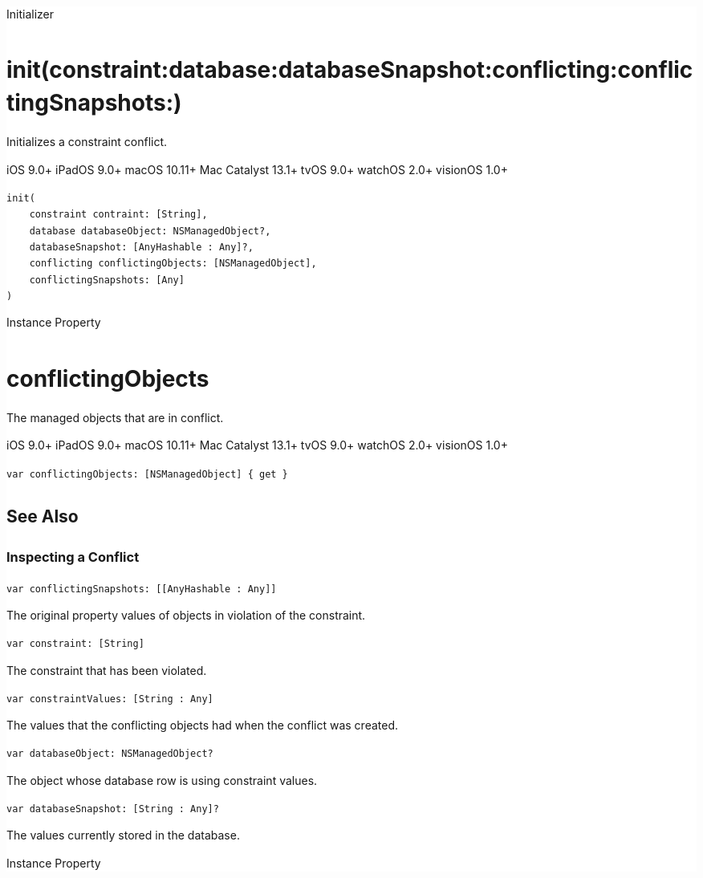 Initializer

# init(constraint:database:databaseSnapshot:conflicting:conflictingSnapshots:)

Initializes a constraint conflict.

iOS 9.0+  iPadOS 9.0+  macOS 10.11+  Mac Catalyst 13.1+  tvOS 9.0+  watchOS
2.0+  visionOS 1.0+

    
    
    init(
        constraint contraint: [String],
        database databaseObject: NSManagedObject?,
        databaseSnapshot: [AnyHashable : Any]?,
        conflicting conflictingObjects: [NSManagedObject],
        conflictingSnapshots: [Any]
    )

Instance Property

# conflictingObjects

The managed objects that are in conflict.

iOS 9.0+  iPadOS 9.0+  macOS 10.11+  Mac Catalyst 13.1+  tvOS 9.0+  watchOS
2.0+  visionOS 1.0+

    
    
    var conflictingObjects: [NSManagedObject] { get }

## See Also

### Inspecting a Conflict

`var conflictingSnapshots: [[AnyHashable : Any]]`

The original property values of objects in violation of the constraint.

`var constraint: [String]`

The constraint that has been violated.

`var constraintValues: [String : Any]`

The values that the conflicting objects had when the conflict was created.

`var databaseObject: NSManagedObject?`

The object whose database row is using constraint values.

`var databaseSnapshot: [String : Any]?`

The values currently stored in the database.

Instance Property
